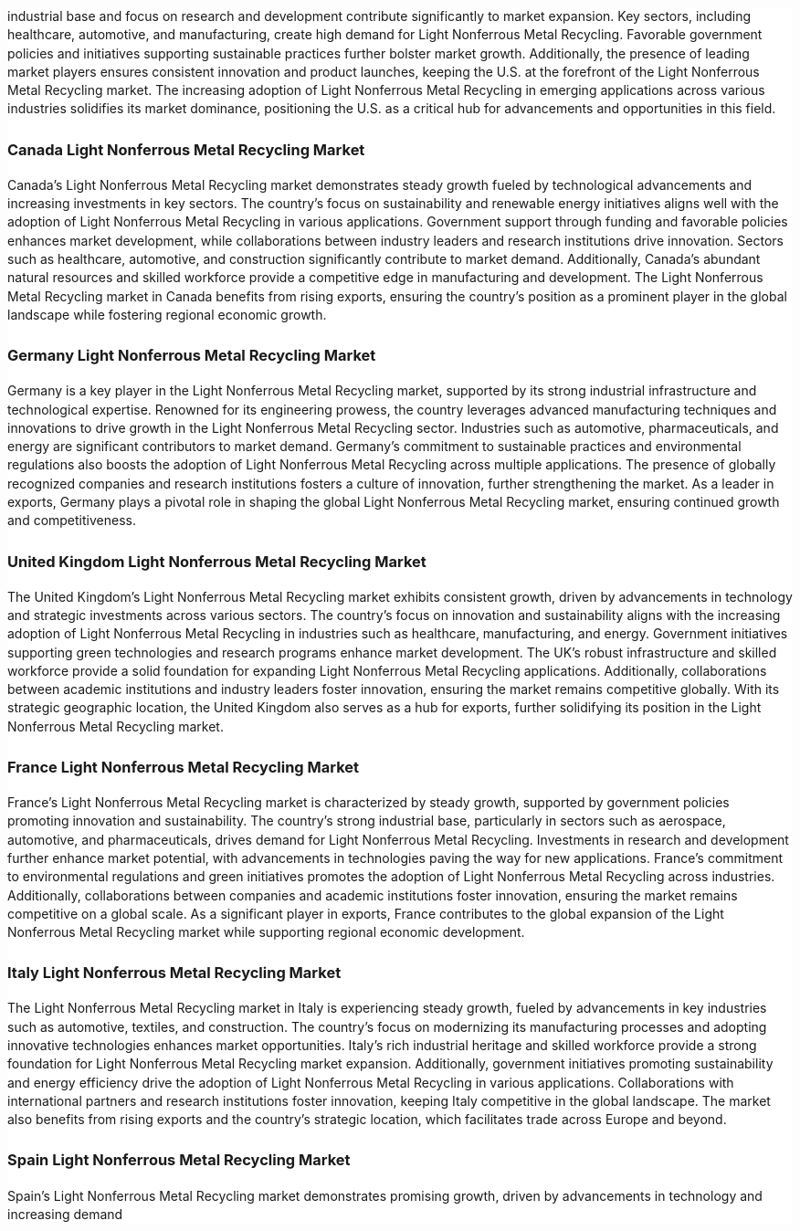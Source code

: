 industrial base and focus on research and development contribute significantly to market expansion. Key sectors, including healthcare, automotive, and manufacturing, create high demand for Light Nonferrous Metal Recycling. Favorable government policies and initiatives supporting sustainable practices further bolster market growth. Additionally, the presence of leading market players ensures consistent innovation and product launches, keeping the U.S. at the forefront of the Light Nonferrous Metal Recycling market. The increasing adoption of Light Nonferrous Metal Recycling in emerging applications across various industries solidifies its market dominance, positioning the U.S. as a critical hub for advancements and opportunities in this field.</p><h3>Canada Light Nonferrous Metal Recycling Market</h3><p>Canada&rsquo;s Light Nonferrous Metal Recycling market demonstrates steady growth fueled by technological advancements and increasing investments in key sectors. The country&rsquo;s focus on sustainability and renewable energy initiatives aligns well with the adoption of Light Nonferrous Metal Recycling in various applications. Government support through funding and favorable policies enhances market development, while collaborations between industry leaders and research institutions drive innovation. Sectors such as healthcare, automotive, and construction significantly contribute to market demand. Additionally, Canada&rsquo;s abundant natural resources and skilled workforce provide a competitive edge in manufacturing and development. The Light Nonferrous Metal Recycling market in Canada benefits from rising exports, ensuring the country&rsquo;s position as a prominent player in the global landscape while fostering regional economic growth.</p><h3>Germany Light Nonferrous Metal Recycling Market</h3><p>Germany is a key player in the Light Nonferrous Metal Recycling market, supported by its strong industrial infrastructure and technological expertise. Renowned for its engineering prowess, the country leverages advanced manufacturing techniques and innovations to drive growth in the Light Nonferrous Metal Recycling sector. Industries such as automotive, pharmaceuticals, and energy are significant contributors to market demand. Germany&rsquo;s commitment to sustainable practices and environmental regulations also boosts the adoption of Light Nonferrous Metal Recycling across multiple applications. The presence of globally recognized companies and research institutions fosters a culture of innovation, further strengthening the market. As a leader in exports, Germany plays a pivotal role in shaping the global Light Nonferrous Metal Recycling market, ensuring continued growth and competitiveness.</p><h3>United Kingdom Light Nonferrous Metal Recycling Market</h3><p>The United Kingdom&rsquo;s Light Nonferrous Metal Recycling market exhibits consistent growth, driven by advancements in technology and strategic investments across various sectors. The country&rsquo;s focus on innovation and sustainability aligns with the increasing adoption of Light Nonferrous Metal Recycling in industries such as healthcare, manufacturing, and energy. Government initiatives supporting green technologies and research programs enhance market development. The UK&rsquo;s robust infrastructure and skilled workforce provide a solid foundation for expanding Light Nonferrous Metal Recycling applications. Additionally, collaborations between academic institutions and industry leaders foster innovation, ensuring the market remains competitive globally. With its strategic geographic location, the United Kingdom also serves as a hub for exports, further solidifying its position in the Light Nonferrous Metal Recycling market.</p><h3>France Light Nonferrous Metal Recycling Market</h3><p>France&rsquo;s Light Nonferrous Metal Recycling market is characterized by steady growth, supported by government policies promoting innovation and sustainability. The country&rsquo;s strong industrial base, particularly in sectors such as aerospace, automotive, and pharmaceuticals, drives demand for Light Nonferrous Metal Recycling. Investments in research and development further enhance market potential, with advancements in technologies paving the way for new applications. France&rsquo;s commitment to environmental regulations and green initiatives promotes the adoption of Light Nonferrous Metal Recycling across industries. Additionally, collaborations between companies and academic institutions foster innovation, ensuring the market remains competitive on a global scale. As a significant player in exports, France contributes to the global expansion of the Light Nonferrous Metal Recycling market while supporting regional economic development.</p><h3>Italy Light Nonferrous Metal Recycling Market</h3><p>The Light Nonferrous Metal Recycling market in Italy is experiencing steady growth, fueled by advancements in key industries such as automotive, textiles, and construction. The country&rsquo;s focus on modernizing its manufacturing processes and adopting innovative technologies enhances market opportunities. Italy&rsquo;s rich industrial heritage and skilled workforce provide a strong foundation for Light Nonferrous Metal Recycling market expansion. Additionally, government initiatives promoting sustainability and energy efficiency drive the adoption of Light Nonferrous Metal Recycling in various applications. Collaborations with international partners and research institutions foster innovation, keeping Italy competitive in the global landscape. The market also benefits from rising exports and the country&rsquo;s strategic location, which facilitates trade across Europe and beyond.</p><h3>Spain Light Nonferrous Metal Recycling Market</h3><p>Spain&rsquo;s Light Nonferrous Metal Recycling market demonstrates promising growth, driven by advancements in technology and increasing demand